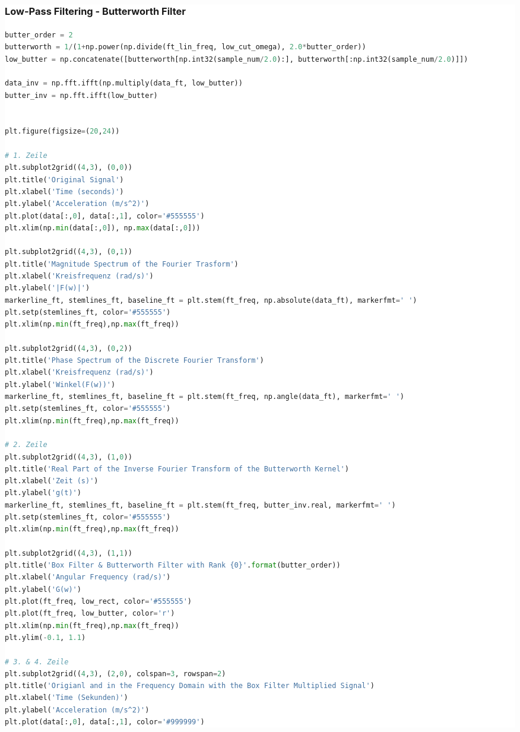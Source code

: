 
### Low-Pass Filtering - Butterworth Filter


```python
butter_order = 2
butterworth = 1/(1+np.power(np.divide(ft_lin_freq, low_cut_omega), 2.0*butter_order))
low_butter = np.concatenate([butterworth[np.int32(sample_num/2.0):], butterworth[:np.int32(sample_num/2.0)]])

data_inv = np.fft.ifft(np.multiply(data_ft, low_butter))
butter_inv = np.fft.ifft(low_butter)


plt.figure(figsize=(20,24))

# 1. Zeile
plt.subplot2grid((4,3), (0,0))
plt.title('Original Signal')
plt.xlabel('Time (seconds)')
plt.ylabel('Acceleration (m/s^2)')
plt.plot(data[:,0], data[:,1], color='#555555')
plt.xlim(np.min(data[:,0]), np.max(data[:,0]))

plt.subplot2grid((4,3), (0,1))
plt.title('Magnitude Spectrum of the Fourier Trasform')
plt.xlabel('Kreisfrequenz (rad/s)')
plt.ylabel('|F(w)|')
markerline_ft, stemlines_ft, baseline_ft = plt.stem(ft_freq, np.absolute(data_ft), markerfmt=' ')
plt.setp(stemlines_ft, color='#555555')
plt.xlim(np.min(ft_freq),np.max(ft_freq))

plt.subplot2grid((4,3), (0,2))
plt.title('Phase Spectrum of the Discrete Fourier Transform')
plt.xlabel('Kreisfrequenz (rad/s)')
plt.ylabel('Winkel(F(w))')
markerline_ft, stemlines_ft, baseline_ft = plt.stem(ft_freq, np.angle(data_ft), markerfmt=' ')
plt.setp(stemlines_ft, color='#555555')
plt.xlim(np.min(ft_freq),np.max(ft_freq))

# 2. Zeile
plt.subplot2grid((4,3), (1,0))
plt.title('Real Part of the Inverse Fourier Transform of the Butterworth Kernel')
plt.xlabel('Zeit (s)')
plt.ylabel('g(t)')
markerline_ft, stemlines_ft, baseline_ft = plt.stem(ft_freq, butter_inv.real, markerfmt=' ')
plt.setp(stemlines_ft, color='#555555')
plt.xlim(np.min(ft_freq),np.max(ft_freq))

plt.subplot2grid((4,3), (1,1))
plt.title('Box Filter & Butterworth Filter with Rank {0}'.format(butter_order))
plt.xlabel('Angular Frequency (rad/s)')
plt.ylabel('G(w)')
plt.plot(ft_freq, low_rect, color='#555555')
plt.plot(ft_freq, low_butter, color='r')
plt.xlim(np.min(ft_freq),np.max(ft_freq))
plt.ylim(-0.1, 1.1)

# 3. & 4. Zeile
plt.subplot2grid((4,3), (2,0), colspan=3, rowspan=2)
plt.title('Origianl and in the Frequency Domain with the Box Filter Multiplied Signal')
plt.xlabel('Time (Sekunden)')
plt.ylabel('Acceleration (m/s^2)')
plt.plot(data[:,0], data[:,1], color='#999999')
```